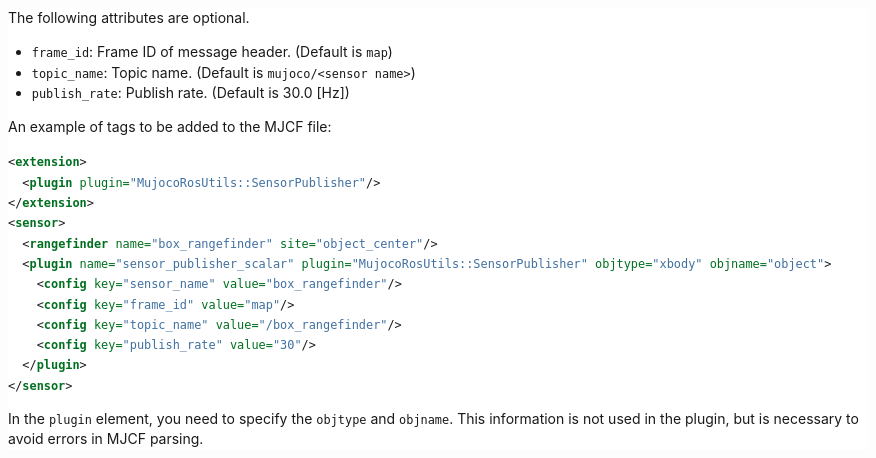 The following attributes are optional.
- `frame_id`: Frame ID of message header. (Default is `map`)
- `topic_name`: Topic name. (Default is `mujoco/<sensor name>`)
- `publish_rate`: Publish rate. (Default is 30.0 [Hz])

An example of tags to be added to the MJCF file:
```xml
<extension>
  <plugin plugin="MujocoRosUtils::SensorPublisher"/>
</extension>
<sensor>
  <rangefinder name="box_rangefinder" site="object_center"/>
  <plugin name="sensor_publisher_scalar" plugin="MujocoRosUtils::SensorPublisher" objtype="xbody" objname="object">
    <config key="sensor_name" value="box_rangefinder"/>
    <config key="frame_id" value="map"/>
    <config key="topic_name" value="/box_rangefinder"/>
    <config key="publish_rate" value="30"/>
  </plugin>
</sensor>
```
In the `plugin` element, you need to specify the `objtype` and `objname`.
This information is not used in the plugin, but is necessary to avoid errors in MJCF parsing.
